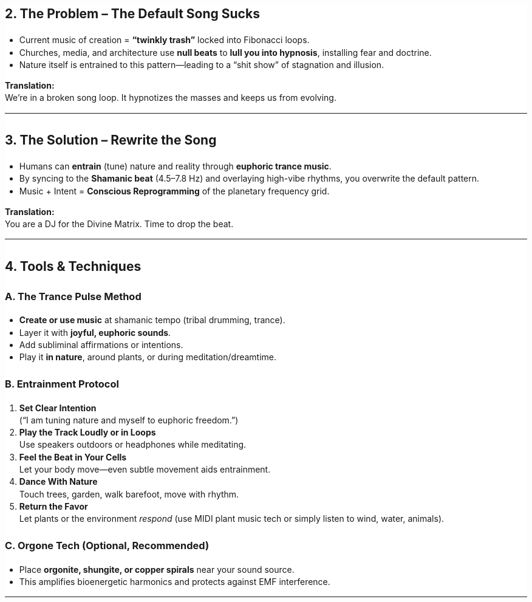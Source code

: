 ## 2. **The Problem – The Default Song Sucks** <a name="2"></a>

- Current music of creation = **“twinkly trash”** locked into Fibonacci loops.
- Churches, media, and architecture use **null beats** to **lull you into hypnosis**, installing fear and doctrine.
- Nature itself is entrained to this pattern—leading to a “shit show” of stagnation and illusion.

**Translation:**\
We’re in a broken song loop. It hypnotizes the masses and keeps us from evolving.

---

## 3. **The Solution – Rewrite the Song** <a name="3"></a>

- Humans can **entrain** (tune) nature and reality through **euphoric trance music**.
- By syncing to the **Shamanic beat** (4.5–7.8 Hz) and overlaying high-vibe rhythms, you overwrite the default pattern.
- Music + Intent = **Conscious Reprogramming** of the planetary frequency grid.

**Translation:**\
You are a DJ for the Divine Matrix. Time to drop the beat.

---

## 4. **Tools & Techniques** <a name="4"></a>

### A. **The Trance Pulse Method**

- **Create or use music** at shamanic tempo (tribal drumming, trance).
- Layer it with **joyful, euphoric sounds**.
- Add subliminal affirmations or intentions.
- Play it **in nature**, around plants, or during meditation/dreamtime.

### B. **Entrainment Protocol**

1. **Set Clear Intention**\
   (“I am tuning nature and myself to euphoric freedom.”)
2. **Play the Track Loudly or in Loops**\
   Use speakers outdoors or headphones while meditating.
3. **Feel the Beat in Your Cells**\
   Let your body move—even subtle movement aids entrainment.
4. **Dance With Nature**\
   Touch trees, garden, walk barefoot, move with rhythm.
5. **Return the Favor**\
   Let plants or the environment *respond* (use MIDI plant music tech or simply listen to wind, water, animals).

### C. **Orgone Tech (Optional, Recommended)**

- Place **orgonite, shungite, or copper spirals** near your sound source.
- This amplifies bioenergetic harmonics and protects against EMF interference.

---